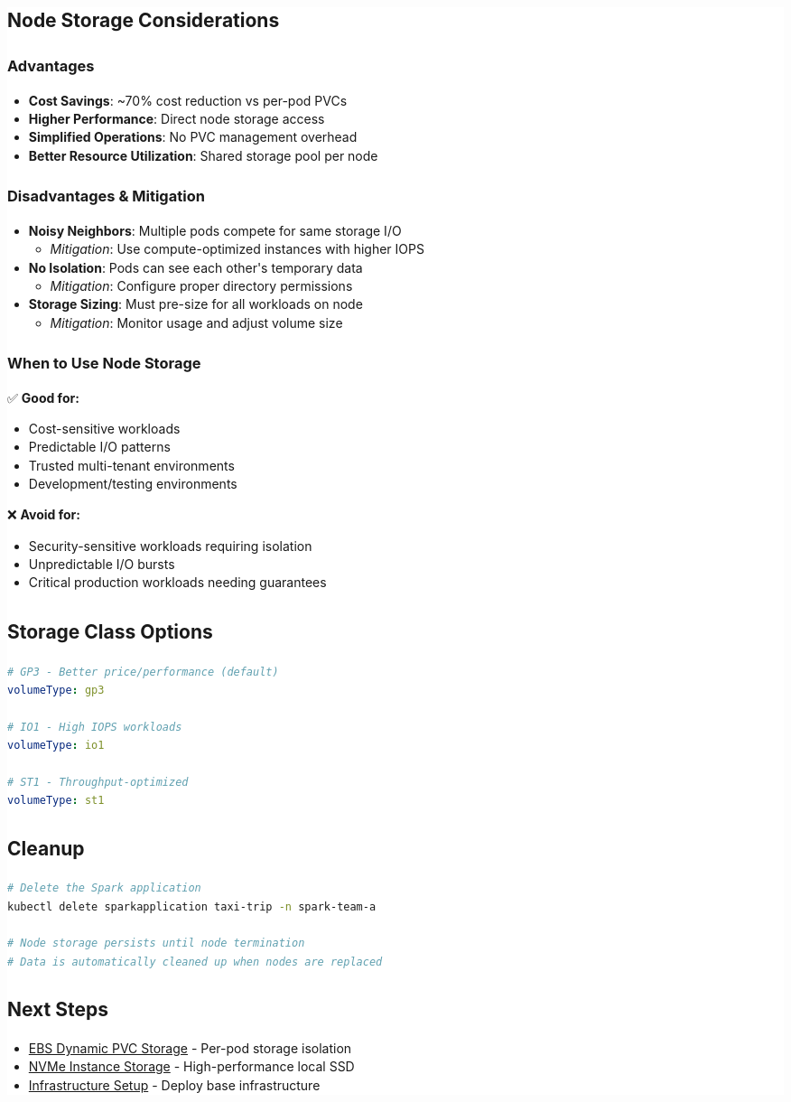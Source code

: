 ## Node Storage Considerations

### Advantages
- **Cost Savings**: ~70% cost reduction vs per-pod PVCs
- **Higher Performance**: Direct node storage access
- **Simplified Operations**: No PVC management overhead
- **Better Resource Utilization**: Shared storage pool per node

### Disadvantages & Mitigation
- **Noisy Neighbors**: Multiple pods compete for same storage I/O
  - *Mitigation*: Use compute-optimized instances with higher IOPS
- **No Isolation**: Pods can see each other's temporary data
  - *Mitigation*: Configure proper directory permissions
- **Storage Sizing**: Must pre-size for all workloads on node
  - *Mitigation*: Monitor usage and adjust volume size

### When to Use Node Storage
✅ **Good for:**
- Cost-sensitive workloads
- Predictable I/O patterns
- Trusted multi-tenant environments
- Development/testing environments

❌ **Avoid for:**
- Security-sensitive workloads requiring isolation
- Unpredictable I/O bursts
- Critical production workloads needing guarantees

## Storage Class Options

```yaml
# GP3 - Better price/performance (default)
volumeType: gp3

# IO1 - High IOPS workloads
volumeType: io1

# ST1 - Throughput-optimized
volumeType: st1
```

## Cleanup

```bash
# Delete the Spark application
kubectl delete sparkapplication taxi-trip -n spark-team-a

# Node storage persists until node termination
# Data is automatically cleaned up when nodes are replaced
```

## Next Steps

- [EBS Dynamic PVC Storage](./ebs-pvc-storage) - Per-pod storage isolation
- [NVMe Instance Storage](./nvme-storage) - High-performance local SSD
- [Infrastructure Setup](./infra.md) - Deploy base infrastructure
